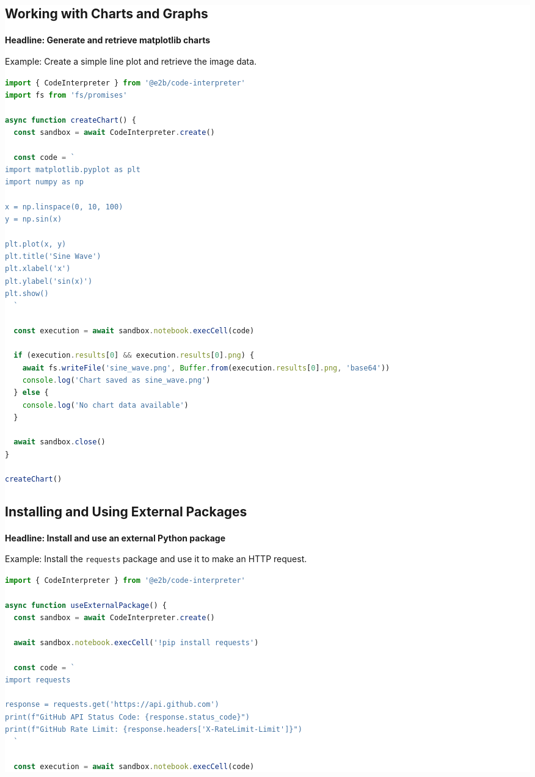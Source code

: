 ## Working with Charts and Graphs

**Headline: Generate and retrieve matplotlib charts**

Example: Create a simple line plot and retrieve the image data.

```javascript
import { CodeInterpreter } from '@e2b/code-interpreter'
import fs from 'fs/promises'

async function createChart() {
  const sandbox = await CodeInterpreter.create()
  
  const code = `
import matplotlib.pyplot as plt
import numpy as np

x = np.linspace(0, 10, 100)
y = np.sin(x)

plt.plot(x, y)
plt.title('Sine Wave')
plt.xlabel('x')
plt.ylabel('sin(x)')
plt.show()
  `
  
  const execution = await sandbox.notebook.execCell(code)
  
  if (execution.results[0] && execution.results[0].png) {
    await fs.writeFile('sine_wave.png', Buffer.from(execution.results[0].png, 'base64'))
    console.log('Chart saved as sine_wave.png')
  } else {
    console.log('No chart data available')
  }
  
  await sandbox.close()
}

createChart()
```

## Installing and Using External Packages

**Headline: Install and use an external Python package**

Example: Install the `requests` package and use it to make an HTTP request.

```javascript
import { CodeInterpreter } from '@e2b/code-interpreter'

async function useExternalPackage() {
  const sandbox = await CodeInterpreter.create()
  
  await sandbox.notebook.execCell('!pip install requests')
  
  const code = `
import requests

response = requests.get('https://api.github.com')
print(f"GitHub API Status Code: {response.status_code}")
print(f"GitHub Rate Limit: {response.headers['X-RateLimit-Limit']}")
  `
  
  const execution = await sandbox.notebook.execCell(code)
```